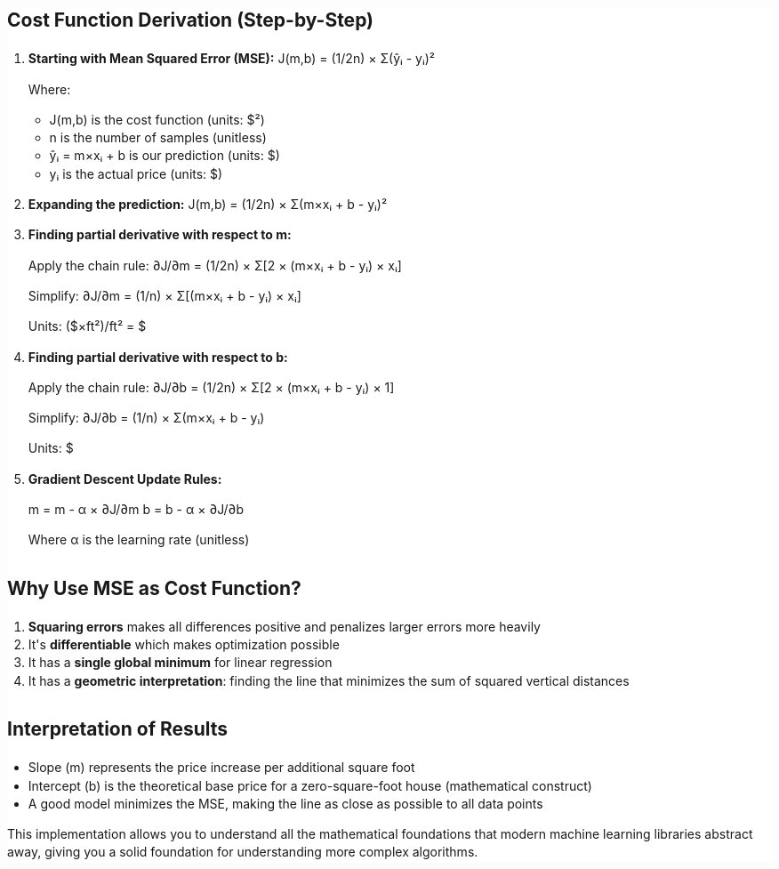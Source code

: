 ## Cost Function Derivation (Step-by-Step)

1. **Starting with Mean Squared Error (MSE):**
   J(m,b) = (1/2n) × Σ(ŷᵢ - yᵢ)²
   
   Where:
   - J(m,b) is the cost function (units: $²)
   - n is the number of samples (unitless)
   - ŷᵢ = m×xᵢ + b is our prediction (units: $)
   - yᵢ is the actual price (units: $)

2. **Expanding the prediction:**
   J(m,b) = (1/2n) × Σ(m×xᵢ + b - yᵢ)²

3. **Finding partial derivative with respect to m:**
   
   Apply the chain rule:
   ∂J/∂m = (1/2n) × Σ[2 × (m×xᵢ + b - yᵢ) × xᵢ]
   
   Simplify:
   ∂J/∂m = (1/n) × Σ[(m×xᵢ + b - yᵢ) × xᵢ]
   
   Units: ($×ft²)/ft² = $

4. **Finding partial derivative with respect to b:**
   
   Apply the chain rule:
   ∂J/∂b = (1/2n) × Σ[2 × (m×xᵢ + b - yᵢ) × 1]
   
   Simplify:
   ∂J/∂b = (1/n) × Σ(m×xᵢ + b - yᵢ)
   
   Units: $

5. **Gradient Descent Update Rules:**
   
   m = m - α × ∂J/∂m
   b = b - α × ∂J/∂b
   
   Where α is the learning rate (unitless)

## Why Use MSE as Cost Function?

1. **Squaring errors** makes all differences positive and penalizes larger errors more heavily
2. It's **differentiable** which makes optimization possible
3. It has a **single global minimum** for linear regression
4. It has a **geometric interpretation**: finding the line that minimizes the sum of squared vertical distances

## Interpretation of Results

- Slope (m) represents the price increase per additional square foot
- Intercept (b) is the theoretical base price for a zero-square-foot house (mathematical construct)
- A good model minimizes the MSE, making the line as close as possible to all data points

This implementation allows you to understand all the mathematical foundations that modern machine learning libraries abstract away, giving you a solid foundation for understanding more complex algorithms.
